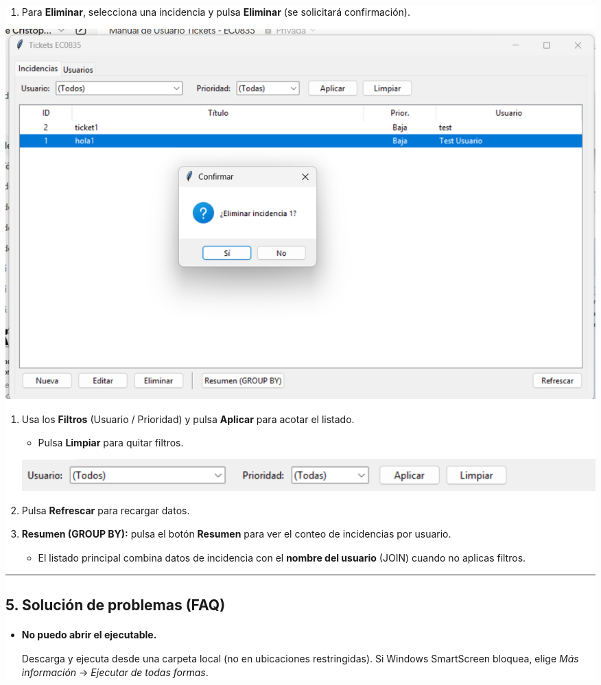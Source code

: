 1. Para **Eliminar**, selecciona una incidencia y pulsa **Eliminar** (se solicitará confirmación).

![image.png](image%206.png)

1. Usa los **Filtros** (Usuario / Prioridad) y pulsa **Aplicar** para acotar el listado.
    - Pulsa **Limpiar** para quitar filtros.
    
    ![image.png](image%207.png)
    
2. Pulsa **Refrescar** para recargar datos.
3. **Resumen (GROUP BY):** pulsa el botón **Resumen** para ver el conteo de incidencias por usuario.
    - El listado principal combina datos de incidencia con el **nombre del usuario** (JOIN) cuando no aplicas filtros.

---

## 5. Solución de problemas (FAQ)

- **No puedo abrir el ejecutable.**
    
    Descarga y ejecuta desde una carpeta local (no en ubicaciones restringidas). Si Windows SmartScreen bloquea, elige *Más información* → *Ejecutar de todas formas*.
    
